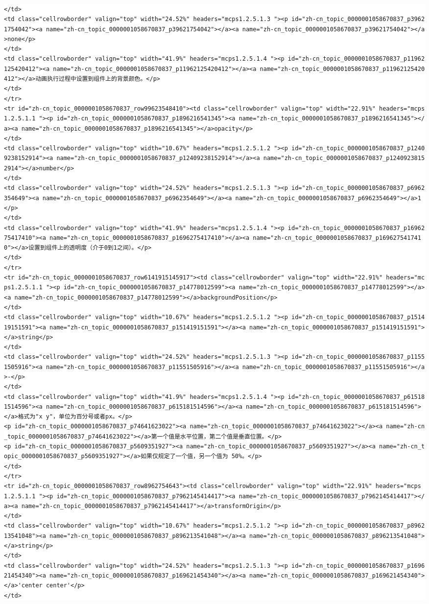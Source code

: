     </td>
    <td class="cellrowborder" valign="top" width="24.52%" headers="mcps1.2.5.1.3 "><p id="zh-cn_topic_0000001058670837_p39621754042"><a name="zh-cn_topic_0000001058670837_p39621754042"></a><a name="zh-cn_topic_0000001058670837_p39621754042"></a>none</p>
    </td>
    <td class="cellrowborder" valign="top" width="41.9%" headers="mcps1.2.5.1.4 "><p id="zh-cn_topic_0000001058670837_p11962125420412"><a name="zh-cn_topic_0000001058670837_p11962125420412"></a><a name="zh-cn_topic_0000001058670837_p11962125420412"></a>动画执行过程中设置到组件上的背景颜色。</p>
    </td>
    </tr>
    <tr id="zh-cn_topic_0000001058670837_row99623548410"><td class="cellrowborder" valign="top" width="22.91%" headers="mcps1.2.5.1.1 "><p id="zh-cn_topic_0000001058670837_p1896216541345"><a name="zh-cn_topic_0000001058670837_p1896216541345"></a><a name="zh-cn_topic_0000001058670837_p1896216541345"></a>opacity</p>
    </td>
    <td class="cellrowborder" valign="top" width="10.67%" headers="mcps1.2.5.1.2 "><p id="zh-cn_topic_0000001058670837_p12409238152914"><a name="zh-cn_topic_0000001058670837_p12409238152914"></a><a name="zh-cn_topic_0000001058670837_p12409238152914"></a>number</p>
    </td>
    <td class="cellrowborder" valign="top" width="24.52%" headers="mcps1.2.5.1.3 "><p id="zh-cn_topic_0000001058670837_p6962354649"><a name="zh-cn_topic_0000001058670837_p6962354649"></a><a name="zh-cn_topic_0000001058670837_p6962354649"></a>1</p>
    </td>
    <td class="cellrowborder" valign="top" width="41.9%" headers="mcps1.2.5.1.4 "><p id="zh-cn_topic_0000001058670837_p1696275417410"><a name="zh-cn_topic_0000001058670837_p1696275417410"></a><a name="zh-cn_topic_0000001058670837_p1696275417410"></a>设置到组件上的透明度（介于0到1之间）。</p>
    </td>
    </tr>
    <tr id="zh-cn_topic_0000001058670837_row6141915145917"><td class="cellrowborder" valign="top" width="22.91%" headers="mcps1.2.5.1.1 "><p id="zh-cn_topic_0000001058670837_p14778012599"><a name="zh-cn_topic_0000001058670837_p14778012599"></a><a name="zh-cn_topic_0000001058670837_p14778012599"></a>backgroundPosition</p>
    </td>
    <td class="cellrowborder" valign="top" width="10.67%" headers="mcps1.2.5.1.2 "><p id="zh-cn_topic_0000001058670837_p151419151591"><a name="zh-cn_topic_0000001058670837_p151419151591"></a><a name="zh-cn_topic_0000001058670837_p151419151591"></a>string</p>
    </td>
    <td class="cellrowborder" valign="top" width="24.52%" headers="mcps1.2.5.1.3 "><p id="zh-cn_topic_0000001058670837_p11551505916"><a name="zh-cn_topic_0000001058670837_p11551505916"></a><a name="zh-cn_topic_0000001058670837_p11551505916"></a>-</p>
    </td>
    <td class="cellrowborder" valign="top" width="41.9%" headers="mcps1.2.5.1.4 "><p id="zh-cn_topic_0000001058670837_p615181514596"><a name="zh-cn_topic_0000001058670837_p615181514596"></a><a name="zh-cn_topic_0000001058670837_p615181514596"></a>格式为"x y"，单位为百分号或者px。</p>
    <p id="zh-cn_topic_0000001058670837_p74641623022"><a name="zh-cn_topic_0000001058670837_p74641623022"></a><a name="zh-cn_topic_0000001058670837_p74641623022"></a>第一个值是水平位置，第二个值是垂直位置。</p>
    <p id="zh-cn_topic_0000001058670837_p5609351927"><a name="zh-cn_topic_0000001058670837_p5609351927"></a><a name="zh-cn_topic_0000001058670837_p5609351927"></a>如果仅规定了一个值，另一个值为 50%。</p>
    </td>
    </tr>
    <tr id="zh-cn_topic_0000001058670837_row8962754643"><td class="cellrowborder" valign="top" width="22.91%" headers="mcps1.2.5.1.1 "><p id="zh-cn_topic_0000001058670837_p7962145414417"><a name="zh-cn_topic_0000001058670837_p7962145414417"></a><a name="zh-cn_topic_0000001058670837_p7962145414417"></a>transformOrigin</p>
    </td>
    <td class="cellrowborder" valign="top" width="10.67%" headers="mcps1.2.5.1.2 "><p id="zh-cn_topic_0000001058670837_p896213541048"><a name="zh-cn_topic_0000001058670837_p896213541048"></a><a name="zh-cn_topic_0000001058670837_p896213541048"></a>string</p>
    </td>
    <td class="cellrowborder" valign="top" width="24.52%" headers="mcps1.2.5.1.3 "><p id="zh-cn_topic_0000001058670837_p169621454340"><a name="zh-cn_topic_0000001058670837_p169621454340"></a><a name="zh-cn_topic_0000001058670837_p169621454340"></a>'center center'</p>
    </td>